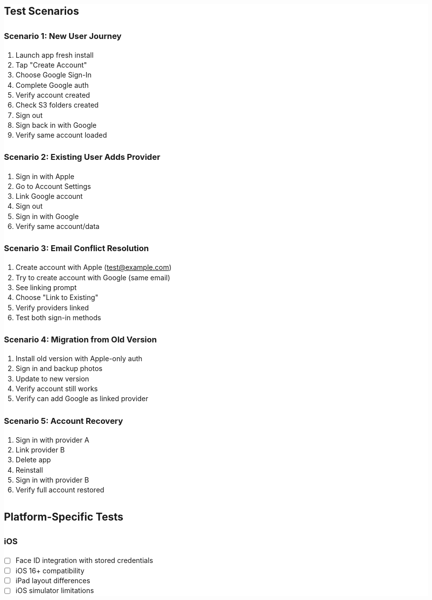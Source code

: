 ## Test Scenarios

### Scenario 1: New User Journey
1. Launch app fresh install
2. Tap "Create Account"
3. Choose Google Sign-In
4. Complete Google auth
5. Verify account created
6. Check S3 folders created
7. Sign out
8. Sign back in with Google
9. Verify same account loaded

### Scenario 2: Existing User Adds Provider
1. Sign in with Apple
2. Go to Account Settings
3. Link Google account
4. Sign out
5. Sign in with Google
6. Verify same account/data

### Scenario 3: Email Conflict Resolution
1. Create account with Apple (test@example.com)
2. Try to create account with Google (same email)
3. See linking prompt
4. Choose "Link to Existing"
5. Verify providers linked
6. Test both sign-in methods

### Scenario 4: Migration from Old Version
1. Install old version with Apple-only auth
2. Sign in and backup photos
3. Update to new version
4. Verify account still works
5. Verify can add Google as linked provider

### Scenario 5: Account Recovery
1. Sign in with provider A
2. Link provider B
3. Delete app
4. Reinstall
5. Sign in with provider B
6. Verify full account restored

## Platform-Specific Tests

### iOS
- [ ] Face ID integration with stored credentials
- [ ] iOS 16+ compatibility
- [ ] iPad layout differences
- [ ] iOS simulator limitations
